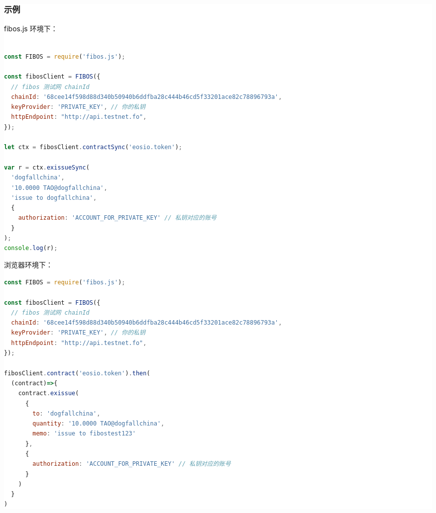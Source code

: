 ### 示例

fibos.js 环境下：

```javascript

const FIBOS = require('fibos.js');

const fibosClient = FIBOS({
  // fibos 测试网 chainId
  chainId: '68cee14f598d88d340b50940b6ddfba28c444b46cd5f33201ace82c78896793a',
  keyProvider: 'PRIVATE_KEY', // 你的私钥
  httpEndpoint: "http://api.testnet.fo",
});

let ctx = fibosClient.contractSync('eosio.token');

var r = ctx.exissueSync(
  'dogfallchina',
  '10.0000 TAO@dogfallchina',
  'issue to dogfallchina',
  {
    authorization: 'ACCOUNT_FOR_PRIVATE_KEY' // 私钥对应的账号
  }
);
console.log(r);
```

浏览器环境下：

```javascript
const FIBOS = require('fibos.js');

const fibosClient = FIBOS({
  // fibos 测试网 chainId
  chainId: '68cee14f598d88d340b50940b6ddfba28c444b46cd5f33201ace82c78896793a',
  keyProvider: 'PRIVATE_KEY', // 你的私钥
  httpEndpoint: "http://api.testnet.fo",
});

fibosClient.contract('eosio.token').then(
  (contract)=>{
    contract.exissue(
      {
        to: 'dogfallchina',
        quantity: '10.0000 TAO@dogfallchina',
        memo: 'issue to fibostest123'
      },
      {
        authorization: 'ACCOUNT_FOR_PRIVATE_KEY' // 私钥对应的账号
      }
    )
  }
)
```
